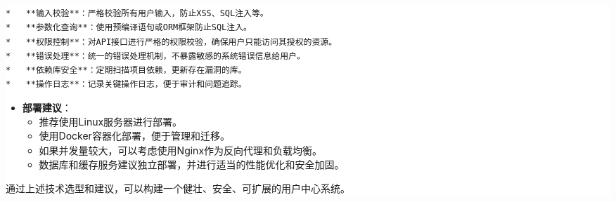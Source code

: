     *   **输入校验**：严格校验所有用户输入，防止XSS、SQL注入等。
    *   **参数化查询**：使用预编译语句或ORM框架防止SQL注入。
    *   **权限控制**：对API接口进行严格的权限校验，确保用户只能访问其授权的资源。
    *   **错误处理**：统一的错误处理机制，不暴露敏感的系统错误信息给用户。
    *   **依赖库安全**：定期扫描项目依赖，更新存在漏洞的库。
    *   **操作日志**：记录关键操作日志，便于审计和问题追踪。
*   **部署建议**：
    *   推荐使用Linux服务器进行部署。
    *   使用Docker容器化部署，便于管理和迁移。
    *   如果并发量较大，可以考虑使用Nginx作为反向代理和负载均衡。
    *   数据库和缓存服务建议独立部署，并进行适当的性能优化和安全加固。

通过上述技术选型和建议，可以构建一个健壮、安全、可扩展的用户中心系统。